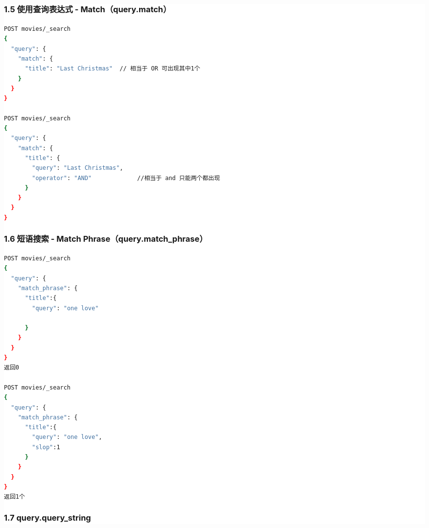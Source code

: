 ### 1.5 使用查询表达式 - Match（query.match）

```bash
POST movies/_search
{
  "query": {
    "match": {
      "title": "Last Christmas"  // 相当于 OR 可出现其中1个
    }
  }
}

POST movies/_search
{
  "query": {
    "match": {
      "title": {
        "query": "Last Christmas",
        "operator": "AND"             //相当于 and 只能两个都出现
      }
    }
  }
}
```
### 1.6 短语搜索 - Match Phrase（query.match_phrase）

```bash
POST movies/_search
{
  "query": {
    "match_phrase": {
      "title":{
        "query": "one love"

      }
    }
  }
}
返回0

POST movies/_search
{
  "query": {
    "match_phrase": {
      "title":{
        "query": "one love",
        "slop":1 
      }
    }
  }
}
返回1个
```
### 1.7 query.query_string
